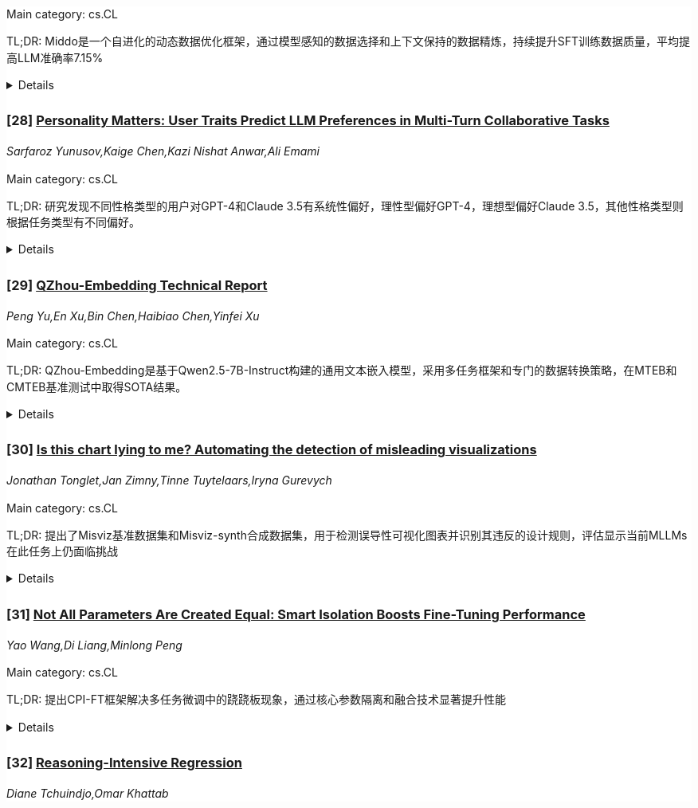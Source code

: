 Main category: cs.CL

TL;DR: Middo是一个自进化的动态数据优化框架，通过模型感知的数据选择和上下文保持的数据精炼，持续提升SFT训练数据质量，平均提高LLM准确率7.15%


<details><summary>Details</summary></details>


### [28] [Personality Matters: User Traits Predict LLM Preferences in Multi-Turn Collaborative Tasks](https://arxiv.org/abs/2508.21628)
*Sarfaroz Yunusov,Kaige Chen,Kazi Nishat Anwar,Ali Emami*

Main category: cs.CL

TL;DR: 研究发现不同性格类型的用户对GPT-4和Claude 3.5有系统性偏好，理性型偏好GPT-4，理想型偏好Claude 3.5，其他性格类型则根据任务类型有不同偏好。


<details><summary>Details</summary></details>


### [29] [QZhou-Embedding Technical Report](https://arxiv.org/abs/2508.21632)
*Peng Yu,En Xu,Bin Chen,Haibiao Chen,Yinfei Xu*

Main category: cs.CL

TL;DR: QZhou-Embedding是基于Qwen2.5-7B-Instruct构建的通用文本嵌入模型，采用多任务框架和专门的数据转换策略，在MTEB和CMTEB基准测试中取得SOTA结果。


<details><summary>Details</summary></details>


### [30] [Is this chart lying to me? Automating the detection of misleading visualizations](https://arxiv.org/abs/2508.21675)
*Jonathan Tonglet,Jan Zimny,Tinne Tuytelaars,Iryna Gurevych*

Main category: cs.CL

TL;DR: 提出了Misviz基准数据集和Misviz-synth合成数据集，用于检测误导性可视化图表并识别其违反的设计规则，评估显示当前MLLMs在此任务上仍面临挑战


<details><summary>Details</summary></details>


### [31] [Not All Parameters Are Created Equal: Smart Isolation Boosts Fine-Tuning Performance](https://arxiv.org/abs/2508.21741)
*Yao Wang,Di Liang,Minlong Peng*

Main category: cs.CL

TL;DR: 提出CPI-FT框架解决多任务微调中的跷跷板现象，通过核心参数隔离和融合技术显著提升性能


<details><summary>Details</summary></details>


### [32] [Reasoning-Intensive Regression](https://arxiv.org/abs/2508.21762)
*Diane Tchuindjo,Omar Khattab*
